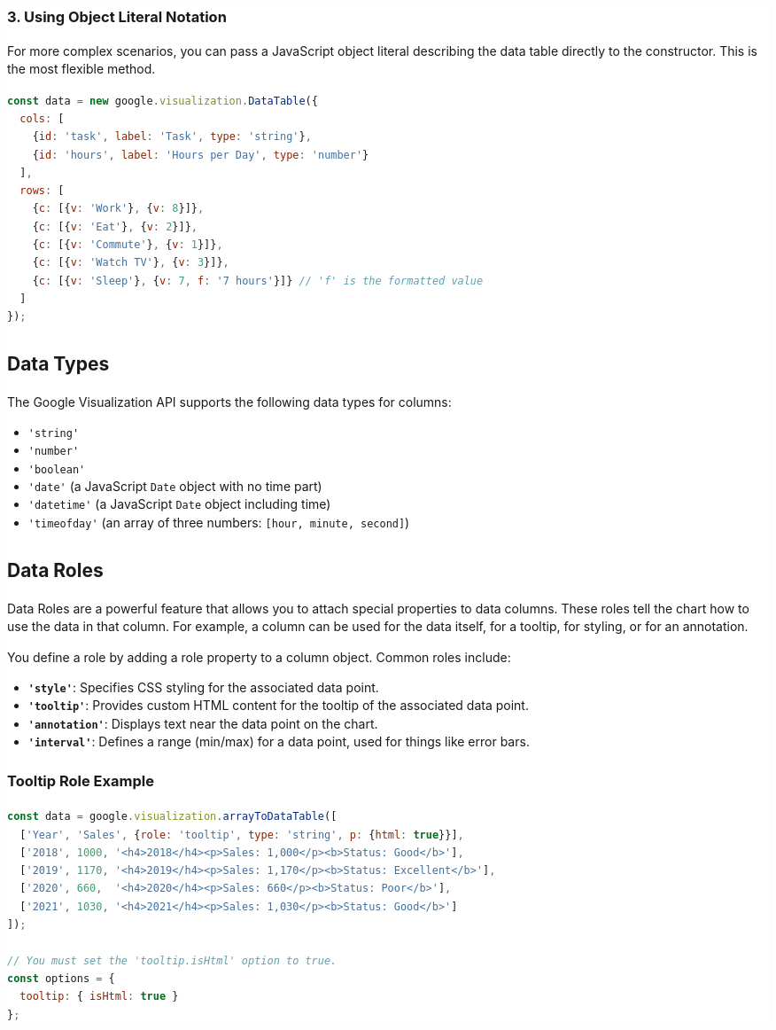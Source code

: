 ### 3. Using Object Literal Notation

For more complex scenarios, you can pass a JavaScript object literal describing the data table directly to the constructor. This is the most flexible method.

```javascript
const data = new google.visualization.DataTable({
  cols: [
    {id: 'task', label: 'Task', type: 'string'},
    {id: 'hours', label: 'Hours per Day', type: 'number'}
  ],
  rows: [
    {c: [{v: 'Work'}, {v: 8}]},
    {c: [{v: 'Eat'}, {v: 2}]},
    {c: [{v: 'Commute'}, {v: 1}]},
    {c: [{v: 'Watch TV'}, {v: 3}]},
    {c: [{v: 'Sleep'}, {v: 7, f: '7 hours'}]} // 'f' is the formatted value
  ]
});
```

## Data Types

The Google Visualization API supports the following data types for columns:

-   `'string'`
-   `'number'`
-   `'boolean'`
-   `'date'` (a JavaScript `Date` object with no time part)
-   `'datetime'` (a JavaScript `Date` object including time)
-   `'timeofday'` (an array of three numbers: `[hour, minute, second]`)

## Data Roles

Data Roles are a powerful feature that allows you to attach special properties to data columns. These roles tell the chart how to use the data in that column. For example, a column can be used for the data itself, for a tooltip, for styling, or for an annotation.

You define a role by adding a role property to a column object. Common roles include:

-   **`'style'`**: Specifies CSS styling for the associated data point.
-   **`'tooltip'`**: Provides custom HTML content for the tooltip of the associated data point.
-   **`'annotation'`**: Displays text near the data point on the chart.
-   **`'interval'`**: Defines a range (min/max) for a data point, used for things like error bars.

### Tooltip Role Example

```javascript
const data = google.visualization.arrayToDataTable([
  ['Year', 'Sales', {role: 'tooltip', type: 'string', p: {html: true}}],
  ['2018', 1000, '<h4>2018</h4><p>Sales: 1,000</p><b>Status: Good</b>'],
  ['2019', 1170, '<h4>2019</h4><p>Sales: 1,170</p><b>Status: Excellent</b>'],
  ['2020', 660,  '<h4>2020</h4><p>Sales: 660</p><b>Status: Poor</b>'],
  ['2021', 1030, '<h4>2021</h4><p>Sales: 1,030</p><b>Status: Good</b>']
]);

// You must set the 'tooltip.isHtml' option to true.
const options = {
  tooltip: { isHtml: true }
};
```
